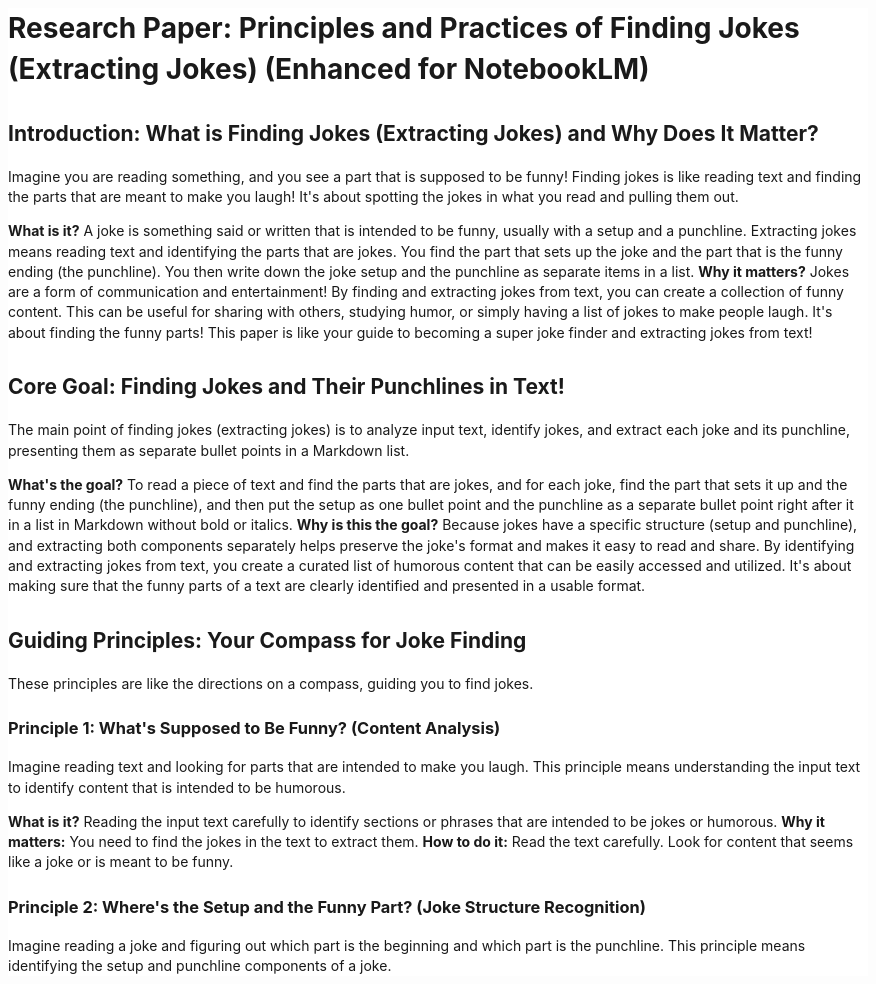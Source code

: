 # Research Paper: Principles and Practices of Finding Jokes (Extracting Jokes) (Enhanced for NotebookLM)

## Introduction: What is Finding Jokes (Extracting Jokes) and Why Does It Matter?
Imagine you are reading something, and you see a part that is supposed to be funny! Finding jokes is like reading text and finding the parts that are meant to make you laugh! It's about spotting the jokes in what you read and pulling them out.

**What is it?** A joke is something said or written that is intended to be funny, usually with a setup and a punchline. Extracting jokes means reading text and identifying the parts that are jokes. You find the part that sets up the joke and the part that is the funny ending (the punchline). You then write down the joke setup and the punchline as separate items in a list.
**Why it matters?** Jokes are a form of communication and entertainment! By finding and extracting jokes from text, you can create a collection of funny content. This can be useful for sharing with others, studying humor, or simply having a list of jokes to make people laugh. It's about finding the funny parts! This paper is like your guide to becoming a super joke finder and extracting jokes from text!

## Core Goal: Finding Jokes and Their Punchlines in Text!
The main point of finding jokes (extracting jokes) is to analyze input text, identify jokes, and extract each joke and its punchline, presenting them as separate bullet points in a Markdown list.

**What's the goal?** To read a piece of text and find the parts that are jokes, and for each joke, find the part that sets it up and the funny ending (the punchline), and then put the setup as one bullet point and the punchline as a separate bullet point right after it in a list in Markdown without bold or italics.
**Why is this the goal?** Because jokes have a specific structure (setup and punchline), and extracting both components separately helps preserve the joke's format and makes it easy to read and share. By identifying and extracting jokes from text, you create a curated list of humorous content that can be easily accessed and utilized. It's about making sure that the funny parts of a text are clearly identified and presented in a usable format.

## Guiding Principles: Your Compass for Joke Finding

These principles are like the directions on a compass, guiding you to find jokes.

### Principle 1: What's Supposed to Be Funny? (Content Analysis)
Imagine reading text and looking for parts that are intended to make you laugh. This principle means understanding the input text to identify content that is intended to be humorous.

**What is it?** Reading the input text carefully to identify sections or phrases that are intended to be jokes or humorous.
**Why it matters:** You need to find the jokes in the text to extract them.
**How to do it:** Read the text carefully. Look for content that seems like a joke or is meant to be funny.

### Principle 2: Where's the Setup and the Funny Part? (Joke Structure Recognition)
Imagine reading a joke and figuring out which part is the beginning and which part is the punchline. This principle means identifying the setup and punchline components of a joke.
